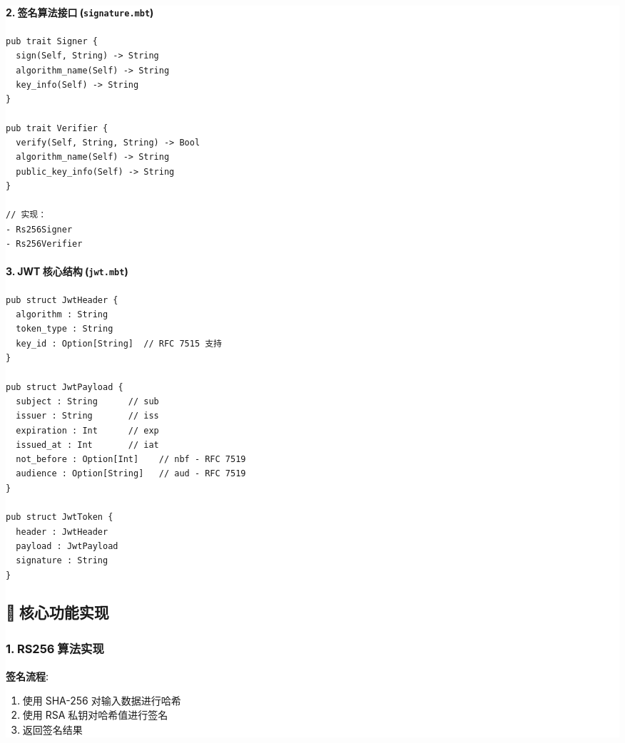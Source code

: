 #### 2. 签名算法接口 (`signature.mbt`)
```moonbit
pub trait Signer {
  sign(Self, String) -> String
  algorithm_name(Self) -> String
  key_info(Self) -> String
}

pub trait Verifier {
  verify(Self, String, String) -> Bool
  algorithm_name(Self) -> String
  public_key_info(Self) -> String
}

// 实现：
- Rs256Signer
- Rs256Verifier
```

#### 3. JWT 核心结构 (`jwt.mbt`)
```moonbit
pub struct JwtHeader {
  algorithm : String
  token_type : String
  key_id : Option[String]  // RFC 7515 支持
}

pub struct JwtPayload {
  subject : String      // sub
  issuer : String       // iss
  expiration : Int      // exp
  issued_at : Int       // iat
  not_before : Option[Int]    // nbf - RFC 7519
  audience : Option[String]   // aud - RFC 7519
}

pub struct JwtToken {
  header : JwtHeader
  payload : JwtPayload
  signature : String
}
```

## 🔧 核心功能实现

### 1. RS256 算法实现

**签名流程**:
1. 使用 SHA-256 对输入数据进行哈希
2. 使用 RSA 私钥对哈希值进行签名
3. 返回签名结果
